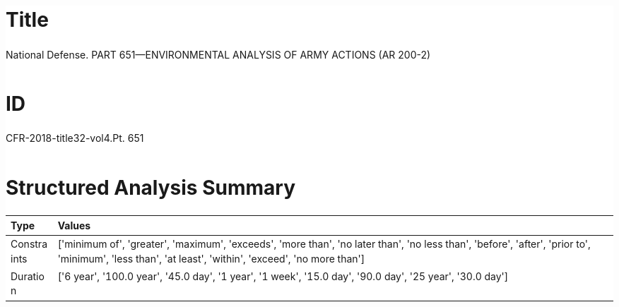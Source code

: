# Title

 National Defense. PART 651—ENVIRONMENTAL ANALYSIS OF ARMY ACTIONS (AR 200-2)


# ID

 CFR-2018-title32-vol4.Pt. 651


# Structured Analysis Summary

| Type        | Values                                                                                                                                                                                                                                                                                                                                                                                                                                                                                                                                                                                                                                                                                                                                                                                                                                                                                                                                                                                                                                                                                                                                                                                                                                              |
|:------------|:----------------------------------------------------------------------------------------------------------------------------------------------------------------------------------------------------------------------------------------------------------------------------------------------------------------------------------------------------------------------------------------------------------------------------------------------------------------------------------------------------------------------------------------------------------------------------------------------------------------------------------------------------------------------------------------------------------------------------------------------------------------------------------------------------------------------------------------------------------------------------------------------------------------------------------------------------------------------------------------------------------------------------------------------------------------------------------------------------------------------------------------------------------------------------------------------------------------------------------------------------|
| Constraints | ['minimum of', 'greater', 'maximum', 'exceeds', 'more than', 'no later than', 'no less than', 'before', 'after', 'prior to', 'minimum', 'less than', 'at least', 'within', 'exceed', 'no more than']                                                                                                                                                                                                                                                                                                                                                                                                                                                                                                                                                                                                                                                                                                                                                                                                                                                                                                                                                                                                                                                |
| Duration    | ['6 year', '100.0 year', '45.0 day', '1 year', '1 week', '15.0 day', '90.0 day', '25 year', '30.0 day']                                                                                                                                                                                                                                                                                                                                                                                                                                                                                                                                                                                                                                                                                                                                                                                                                                                                                                                                                                                                                                                                                                                                             |